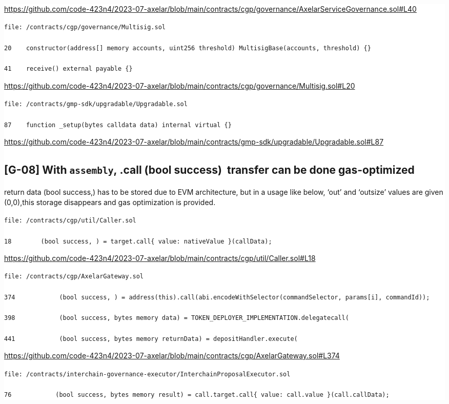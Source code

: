 https://github.com/code-423n4/2023-07-axelar/blob/main/contracts/cgp/governance/AxelarServiceGovernance.sol#L40

```solidity
file: /contracts/cgp/governance/Multisig.sol

20    constructor(address[] memory accounts, uint256 threshold) MultisigBase(accounts, threshold) {}

41    receive() external payable {}

```

https://github.com/code-423n4/2023-07-axelar/blob/main/contracts/cgp/governance/Multisig.sol#L20

```solidity
file: /contracts/gmp-sdk/upgradable/Upgradable.sol

87    function _setup(bytes calldata data) internal virtual {}

```

https://github.com/code-423n4/2023-07-axelar/blob/main/contracts/gmp-sdk/upgradable/Upgradable.sol#L87

## [G-08] With `assembly`, .call (bool success)  transfer can be done gas-optimized

return data (bool success,) has to be stored due to EVM architecture, but in a usage like below, ‘out’ and ‘outsize’ values are given (0,0),this storage disappears and gas optimization is provided.

```solidity
file: /contracts/cgp/util/Caller.sol

18        (bool success, ) = target.call{ value: nativeValue }(callData);

```

https://github.com/code-423n4/2023-07-axelar/blob/main/contracts/cgp/util/Caller.sol#L18

```solidity
file: /contracts/cgp/AxelarGateway.sol

374            (bool success, ) = address(this).call(abi.encodeWithSelector(commandSelector, params[i], commandId));

398            (bool success, bytes memory data) = TOKEN_DEPLOYER_IMPLEMENTATION.delegatecall(

441            (bool success, bytes memory returnData) = depositHandler.execute(

```

https://github.com/code-423n4/2023-07-axelar/blob/main/contracts/cgp/AxelarGateway.sol#L374

```solidity
file: /contracts/interchain-governance-executor/InterchainProposalExecutor.sol

76            (bool success, bytes memory result) = call.target.call{ value: call.value }(call.callData);

```

